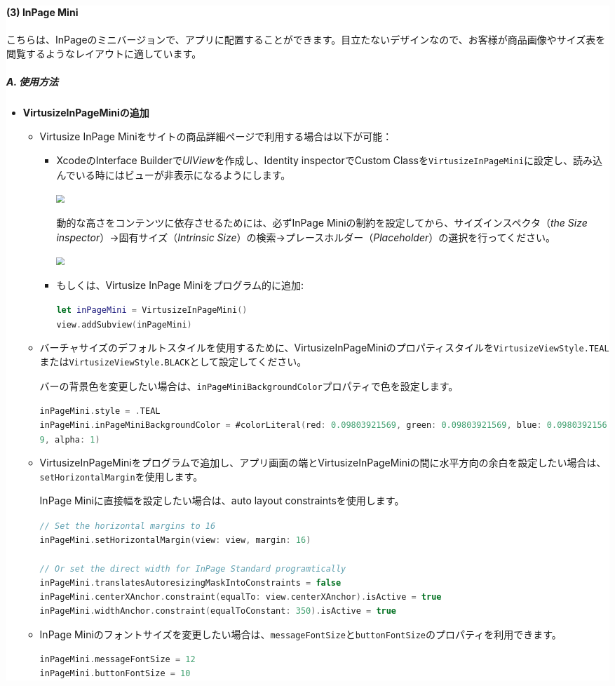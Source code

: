 

#### (3) InPage Mini

こちらは、InPageのミニバージョンで、アプリに配置することができます。目立たないデザインなので、お客様が商品画像やサイズ表を閲覧するようなレイアウトに適しています。

##### A. 使用方法

- **VirtusizeInPageMiniの追加**

  - Virtusize InPage Miniをサイトの商品詳細ページで利用する場合は以下が可能：

    - XcodeのInterface Builderで*UIView*を作成し、Identity inspectorでCustom Classを`VirtusizeInPageMini`に設定し、読み込んでいる時にはビューが非表示になるようにします。

      <img src="https://user-images.githubusercontent.com/7802052/92836772-bf5a1b00-f417-11ea-9ef3-03a9079a7834.png" style="zoom:70%;" />

      動的な高さをコンテンツに依存させるためには、必ずInPage Miniの制約を設定してから、サイズインスペクタ（*the Size inspector*）→固有サイズ（*Intrinsic Size*）の検索→プレースホルダー（*Placeholder*）の選択を行ってください。

      <img src="https://lh3.googleusercontent.com/wARRXwn4a7tHe4wSzqkqCmlAeVRzQSObBpHPU0G0UAYGjLen0laqc325pmoaxadXFcuzvCnDT9R3jhtq42SKF21KgcRkOQU7OkCdMXm9wGdmzPCDyyk9y9CuOmVJTG8co0_-E4QR" style="zoom:70%;" />

    - もしくは、Virtusize InPage Miniをプログラム的に追加:

      ```swift
      let inPageMini = VirtusizeInPageMini()
      view.addSubview(inPageMini)
      ```

  - バーチャサイズのデフォルトスタイルを使用するために、VirtusizeInPageMiniのプロパティスタイルを`VirtusizeViewStyle.TEAL`または`VirtusizeViewStyle.BLACK`として設定してください。

    バーの背景色を変更したい場合は、`inPageMiniBackgroundColor`プロパティで色を設定します。

    ```swift
    inPageMini.style = .TEAL
    inPageMini.inPageMiniBackgroundColor = #colorLiteral(red: 0.09803921569, green: 0.09803921569, blue: 0.09803921569, alpha: 1)
    ```

  - VirtusizeInPageMiniをプログラムで追加し、アプリ画面の端とVirtusizeInPageMiniの間に水平方向の余白を設定したい場合は、`setHorizontalMargin`を使用します。

    InPage Miniに直接幅を設定したい場合は、auto layout constraintsを使用します。

    ```swift
    // Set the horizontal margins to 16
    inPageMini.setHorizontalMargin(view: view, margin: 16)
    
    // Or set the direct width for InPage Standard programtically
    inPageMini.translatesAutoresizingMaskIntoConstraints = false
    inPageMini.centerXAnchor.constraint(equalTo: view.centerXAnchor).isActive = true
    inPageMini.widthAnchor.constraint(equalToConstant: 350).isActive = true
    ```

  - InPage Miniのフォントサイズを変更したい場合は、`messageFontSize`と`buttonFontSize`のプロパティを利用できます。

    ```swift
    inPageMini.messageFontSize = 12
    inPageMini.buttonFontSize = 10
    ```
